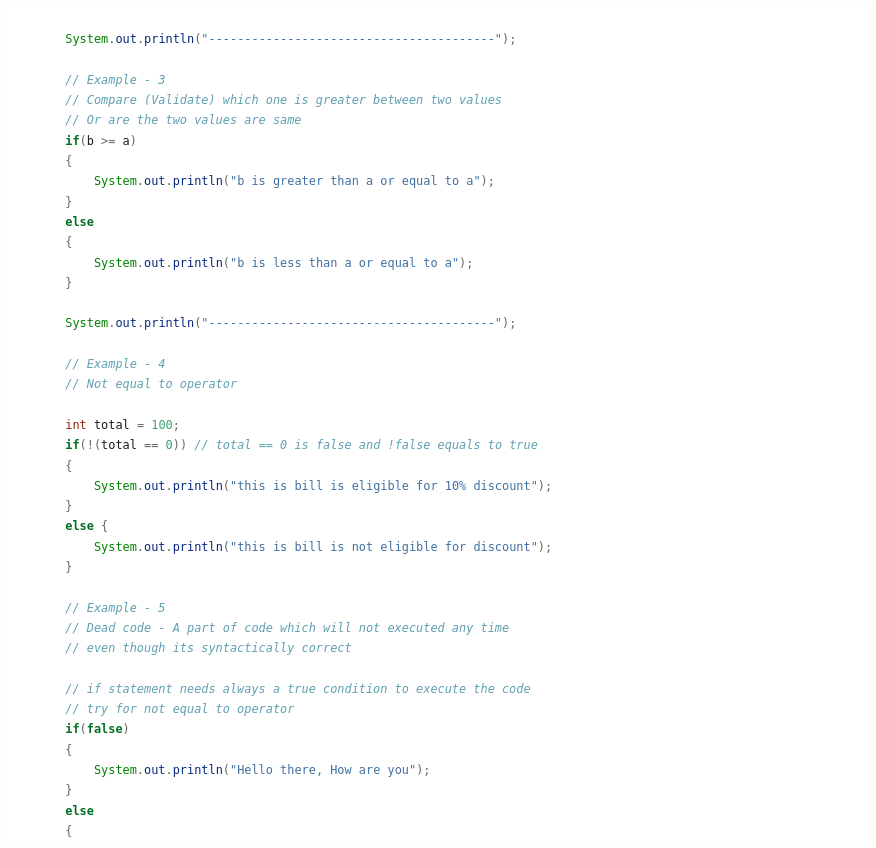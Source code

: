 ```java
		
		System.out.println("----------------------------------------");
		
		// Example - 3
		// Compare (Validate) which one is greater between two values
		// Or are the two values are same
		if(b >= a)
		{
			System.out.println("b is greater than a or equal to a");
		}
		else
		{
			System.out.println("b is less than a or equal to a");
		}

		System.out.println("----------------------------------------");
		
		// Example - 4
		// Not equal to operator
		
		int total = 100;
		if(!(total == 0)) // total == 0 is false and !false equals to true
		{
			System.out.println("this is bill is eligible for 10% discount");
		}
		else {
			System.out.println("this is bill is not eligible for discount");
		}
		
		// Example - 5
		// Dead code - A part of code which will not executed any time
		// even though its syntactically correct
		
		// if statement needs always a true condition to execute the code
		// try for not equal to operator
		if(false)  
		{
			System.out.println("Hello there, How are you");
		}
		else
		{
